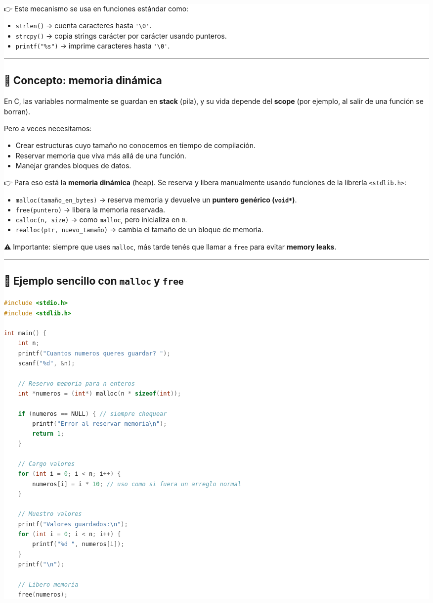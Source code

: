 
👉 Este mecanismo se usa en funciones estándar como:

* `strlen()` → cuenta caracteres hasta `'\0'`.
* `strcpy()` → copia strings carácter por carácter usando punteros.
* `printf("%s")` → imprime caracteres hasta `'\0'`.

---

## 📌 Concepto: memoria dinámica

En C, las variables normalmente se guardan en **stack** (pila), y su vida depende del **scope** (por ejemplo, al salir de una función se borran).

Pero a veces necesitamos:

* Crear estructuras cuyo tamaño no conocemos en tiempo de compilación.
* Reservar memoria que viva más allá de una función.
* Manejar grandes bloques de datos.

👉 Para eso está la **memoria dinámica** (heap).
Se reserva y libera manualmente usando funciones de la librería `<stdlib.h>`:

* `malloc(tamaño_en_bytes)` → reserva memoria y devuelve un **puntero genérico (`void*`)**.
* `free(puntero)` → libera la memoria reservada.
* `calloc(n, size)` → como `malloc`, pero inicializa en `0`.
* `realloc(ptr, nuevo_tamaño)` → cambia el tamaño de un bloque de memoria.

⚠️ Importante: siempre que uses `malloc`, más tarde tenés que llamar a `free` para evitar **memory leaks**.

---

## 📌 Ejemplo sencillo con `malloc` y `free`

```c
#include <stdio.h>
#include <stdlib.h>

int main() {
    int n;
    printf("Cuantos numeros queres guardar? ");
    scanf("%d", &n);

    // Reservo memoria para n enteros
    int *numeros = (int*) malloc(n * sizeof(int));

    if (numeros == NULL) { // siempre chequear
        printf("Error al reservar memoria\n");
        return 1;
    }

    // Cargo valores
    for (int i = 0; i < n; i++) {
        numeros[i] = i * 10; // uso como si fuera un arreglo normal
    }

    // Muestro valores
    printf("Valores guardados:\n");
    for (int i = 0; i < n; i++) {
        printf("%d ", numeros[i]);
    }
    printf("\n");

    // Libero memoria
    free(numeros);

```